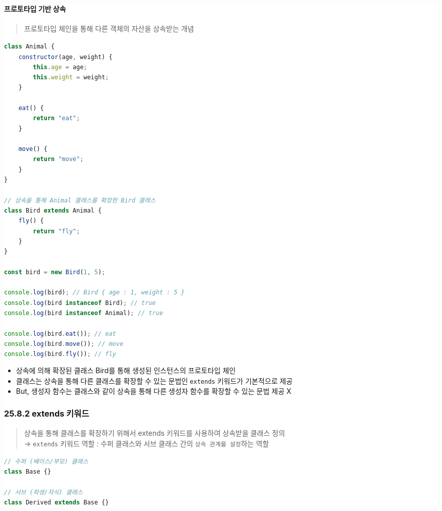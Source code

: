 #### 프로토타입 기반 상속
> 프로토타입 체인을 통해 다른 객체의 자산을 상속받는 개념 

```js
class Animal {
	constructor(age, weight) {
		this.age = age;
		this.weight = weight;
	}

	eat() {
		return "eat";
	}

	move() {
		return "move";
	}
}

// 상속을 통해 Animal 클래스를 확장한 Bird 클래스
class Bird extends Animal {
	fly() {
		return "fly";
	}
}

const bird = new Bird(1, 5);

console.log(bird); // Bird { age : 1, weight : 5 }
console.log(bird instanceof Bird); // true
console.log(bird instanceof Animal); // true

console.log(bird.eat()); // eat
console.log(bird.move()); // move
console.log(bird.fly()); // fly
```

- 상속에 의해 확장된 클래스 Bird를 통해 생성된 인스턴스의 프로토타입 체인
- 클래스는 상속을 통해 다른 클래스를 확장할 수 있는 문법인 `extends` 키워드가 기본적으로 제공
- But, 생성자 함수는 클래스와 같이 상속을 통해 다른 생성자 함수를 확장할 수 있는 문법 제공 X

### 25.8.2 extends 키워드
>  상속을 통해 클래스를 확장하기 위해서 extends 키워드를 사용하여 상속받을 클래스 정의 <br>
> → `extends` 키워드 역할 : 수퍼 클래스와 서브 클래스 간의 `상속 관계를 설정`하는 역할



```js
// 수퍼 (베이스/부모) 클래스
class Base {}

// 서브 (파생/자식) 클래스
class Derived extends Base {}
```
